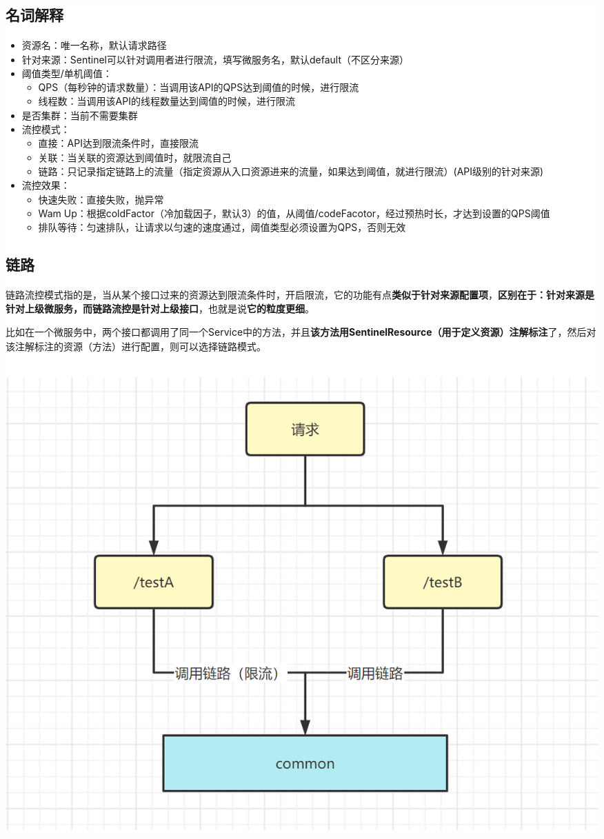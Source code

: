 ## 名词解释

- 资源名：唯一名称，默认请求路径
- 针对来源：Sentinel可以针对调用者进行限流，填写微服务名，默认default（不区分来源）
- 阈值类型/单机阈值：
  - QPS（每秒钟的请求数量）：当调用该API的QPS达到阈值的时候，进行限流
  - 线程数：当调用该API的线程数量达到阈值的时候，进行限流
- 是否集群：当前不需要集群
- 流控模式：
  - 直接：API达到限流条件时，直接限流
  - 关联：当关联的资源达到阈值时，就限流自己
  - 链路：只记录指定链路上的流量（指定资源从入口资源进来的流量，如果达到阈值，就进行限流）(API级别的针对来源)
- 流控效果：
  - 快速失败：直接失败，抛异常
  - Wam Up：根据coldFactor（冷加载因子，默认3）的值，从阈值/codeFacotor，经过预热时长，才达到设置的QPS阈值
  - 排队等待：匀速排队，让请求以匀速的速度通过，阈值类型必须设置为QPS，否则无效



## 链路

​	链路流控模式指的是，当从某个接口过来的资源达到限流条件时，开启限流，它的功能有点**类似于针对来源配置项**，**区别在于：针对来源是针对上级微服务，而链路流控是针对上级接口**，也就是说**它的粒度更细**。

​	比如在一个微服务中，两个接口都调用了同一个Service中的方法，并且**该方法用SentinelResource（用于定义资源）注解标注**了，然后对该注解标注的资源（方法）进行配置，则可以选择链路模式。

​	![image-20211101190257683](Sentinel系统学习/image-20211101190257683.png)
